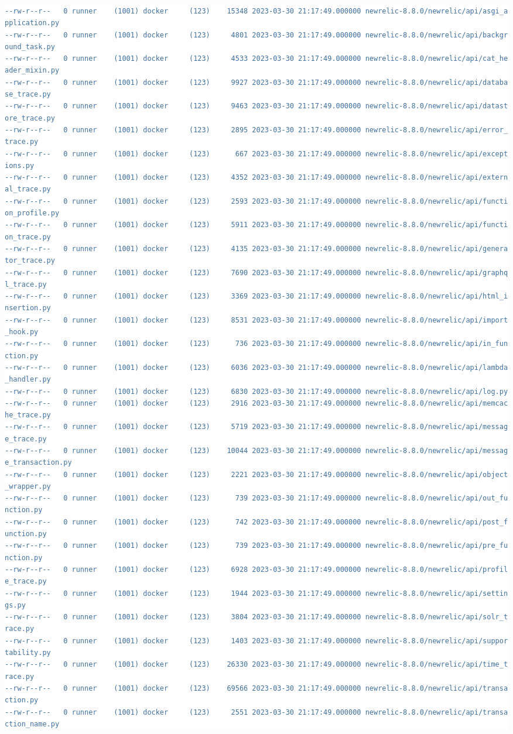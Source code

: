 ```diff
--rw-r--r--   0 runner    (1001) docker     (123)    15348 2023-03-30 21:17:49.000000 newrelic-8.8.0/newrelic/api/asgi_application.py
--rw-r--r--   0 runner    (1001) docker     (123)     4801 2023-03-30 21:17:49.000000 newrelic-8.8.0/newrelic/api/background_task.py
--rw-r--r--   0 runner    (1001) docker     (123)     4533 2023-03-30 21:17:49.000000 newrelic-8.8.0/newrelic/api/cat_header_mixin.py
--rw-r--r--   0 runner    (1001) docker     (123)     9927 2023-03-30 21:17:49.000000 newrelic-8.8.0/newrelic/api/database_trace.py
--rw-r--r--   0 runner    (1001) docker     (123)     9463 2023-03-30 21:17:49.000000 newrelic-8.8.0/newrelic/api/datastore_trace.py
--rw-r--r--   0 runner    (1001) docker     (123)     2895 2023-03-30 21:17:49.000000 newrelic-8.8.0/newrelic/api/error_trace.py
--rw-r--r--   0 runner    (1001) docker     (123)      667 2023-03-30 21:17:49.000000 newrelic-8.8.0/newrelic/api/exceptions.py
--rw-r--r--   0 runner    (1001) docker     (123)     4352 2023-03-30 21:17:49.000000 newrelic-8.8.0/newrelic/api/external_trace.py
--rw-r--r--   0 runner    (1001) docker     (123)     2593 2023-03-30 21:17:49.000000 newrelic-8.8.0/newrelic/api/function_profile.py
--rw-r--r--   0 runner    (1001) docker     (123)     5911 2023-03-30 21:17:49.000000 newrelic-8.8.0/newrelic/api/function_trace.py
--rw-r--r--   0 runner    (1001) docker     (123)     4135 2023-03-30 21:17:49.000000 newrelic-8.8.0/newrelic/api/generator_trace.py
--rw-r--r--   0 runner    (1001) docker     (123)     7690 2023-03-30 21:17:49.000000 newrelic-8.8.0/newrelic/api/graphql_trace.py
--rw-r--r--   0 runner    (1001) docker     (123)     3369 2023-03-30 21:17:49.000000 newrelic-8.8.0/newrelic/api/html_insertion.py
--rw-r--r--   0 runner    (1001) docker     (123)     8531 2023-03-30 21:17:49.000000 newrelic-8.8.0/newrelic/api/import_hook.py
--rw-r--r--   0 runner    (1001) docker     (123)      736 2023-03-30 21:17:49.000000 newrelic-8.8.0/newrelic/api/in_function.py
--rw-r--r--   0 runner    (1001) docker     (123)     6036 2023-03-30 21:17:49.000000 newrelic-8.8.0/newrelic/api/lambda_handler.py
--rw-r--r--   0 runner    (1001) docker     (123)     6830 2023-03-30 21:17:49.000000 newrelic-8.8.0/newrelic/api/log.py
--rw-r--r--   0 runner    (1001) docker     (123)     2916 2023-03-30 21:17:49.000000 newrelic-8.8.0/newrelic/api/memcache_trace.py
--rw-r--r--   0 runner    (1001) docker     (123)     5719 2023-03-30 21:17:49.000000 newrelic-8.8.0/newrelic/api/message_trace.py
--rw-r--r--   0 runner    (1001) docker     (123)    10044 2023-03-30 21:17:49.000000 newrelic-8.8.0/newrelic/api/message_transaction.py
--rw-r--r--   0 runner    (1001) docker     (123)     2221 2023-03-30 21:17:49.000000 newrelic-8.8.0/newrelic/api/object_wrapper.py
--rw-r--r--   0 runner    (1001) docker     (123)      739 2023-03-30 21:17:49.000000 newrelic-8.8.0/newrelic/api/out_function.py
--rw-r--r--   0 runner    (1001) docker     (123)      742 2023-03-30 21:17:49.000000 newrelic-8.8.0/newrelic/api/post_function.py
--rw-r--r--   0 runner    (1001) docker     (123)      739 2023-03-30 21:17:49.000000 newrelic-8.8.0/newrelic/api/pre_function.py
--rw-r--r--   0 runner    (1001) docker     (123)     6928 2023-03-30 21:17:49.000000 newrelic-8.8.0/newrelic/api/profile_trace.py
--rw-r--r--   0 runner    (1001) docker     (123)     1944 2023-03-30 21:17:49.000000 newrelic-8.8.0/newrelic/api/settings.py
--rw-r--r--   0 runner    (1001) docker     (123)     3804 2023-03-30 21:17:49.000000 newrelic-8.8.0/newrelic/api/solr_trace.py
--rw-r--r--   0 runner    (1001) docker     (123)     1403 2023-03-30 21:17:49.000000 newrelic-8.8.0/newrelic/api/supportability.py
--rw-r--r--   0 runner    (1001) docker     (123)    26330 2023-03-30 21:17:49.000000 newrelic-8.8.0/newrelic/api/time_trace.py
--rw-r--r--   0 runner    (1001) docker     (123)    69566 2023-03-30 21:17:49.000000 newrelic-8.8.0/newrelic/api/transaction.py
--rw-r--r--   0 runner    (1001) docker     (123)     2551 2023-03-30 21:17:49.000000 newrelic-8.8.0/newrelic/api/transaction_name.py
```
